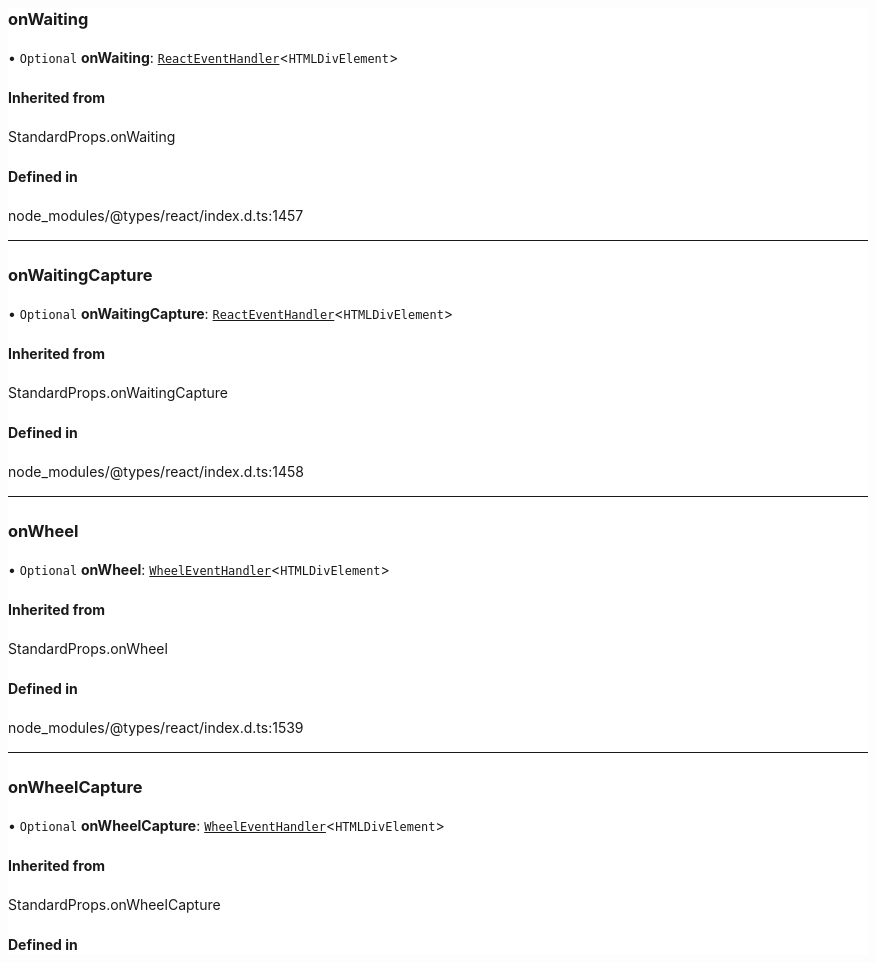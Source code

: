 ### onWaiting

• `Optional` **onWaiting**: [`ReactEventHandler`](../modules/components_Container._internal_.md#reacteventhandler)<`HTMLDivElement`\>

#### Inherited from

StandardProps.onWaiting

#### Defined in

node_modules/@types/react/index.d.ts:1457

___

### onWaitingCapture

• `Optional` **onWaitingCapture**: [`ReactEventHandler`](../modules/components_Container._internal_.md#reacteventhandler)<`HTMLDivElement`\>

#### Inherited from

StandardProps.onWaitingCapture

#### Defined in

node_modules/@types/react/index.d.ts:1458

___

### onWheel

• `Optional` **onWheel**: [`WheelEventHandler`](../modules/components_Container._internal_.md#wheeleventhandler)<`HTMLDivElement`\>

#### Inherited from

StandardProps.onWheel

#### Defined in

node_modules/@types/react/index.d.ts:1539

___

### onWheelCapture

• `Optional` **onWheelCapture**: [`WheelEventHandler`](../modules/components_Container._internal_.md#wheeleventhandler)<`HTMLDivElement`\>

#### Inherited from

StandardProps.onWheelCapture

#### Defined in
